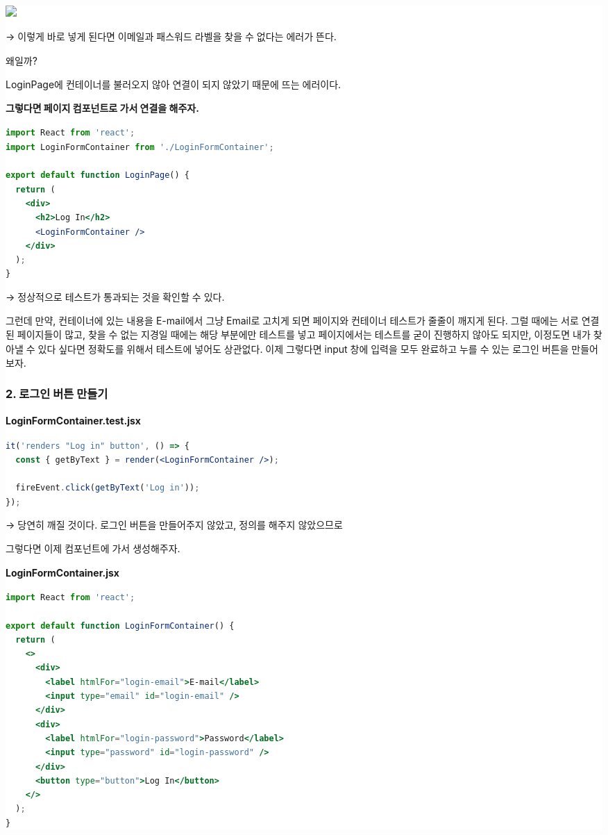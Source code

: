 ![](https://velog.velcdn.com/images/yxxnhx/post/54702dac-e817-4e57-9872-0705a1ae5efc/image.png)

→ 이렇게 바로 넣게 된다면 이메일과 패스워드 라벨을 찾을 수 없다는 에러가 뜬다.

왜일까?

LoginPage에 컨테이너를 불러오지 않아 연결이 되지 않았기 때문에 뜨는 에러이다.

**그렇다면 페이지 컴포넌트로 가서 연결을 해주자.**

```jsx
import React from 'react';
import LoginFormContainer from './LoginFormContainer';

export default function LoginPage() {
  return (
    <div>
      <h2>Log In</h2>
      <LoginFormContainer />
    </div>
  );
}
```

→ 정상적으로 테스트가 통과되는 것을 확인할 수 있다.

그런데 만약, 컨테이너에 있는 내용을 E-mail에서 그냥 Email로 고치게 되면 페이지와 컨테이너 테스트가 줄줄이 깨지게 된다.
그럴 때에는 서로 연결된 페이지들이 많고, 찾을 수 없는 지경일 때에는 해당 부분에만 테스트를 넣고 페이지에서는 테스트를 굳이 진행하지 않아도 되지만, 이정도면 내가 찾아낼 수 있다 싶다면 정확도를 위해서 테스트에 넣어도 상관없다.
이제 그렇다면 input 창에 입력을 모두 완료하고 누를 수 있는 로그인 버튼을 만들어보자.

### 2. 로그인 버튼 만들기

**LoginFormContainer.test.jsx**

```jsx
it('renders "Log in" button', () => {
  const { getByText } = render(<LoginFormContainer />);

  fireEvent.click(getByText('Log in'));
});
```

→ 당연히 깨질 것이다. 로그인 버튼을 만들어주지 않았고, 정의를 해주지 않았으므로

그렇다면 이제 컴포넌트에 가서 생성해주자.

**LoginFormContainer.jsx**

```jsx
import React from 'react';

export default function LoginFormContainer() {
  return (
    <>
      <div>
        <label htmlFor="login-email">E-mail</label>
        <input type="email" id="login-email" />
      </div>
      <div>
        <label htmlFor="login-password">Password</label>
        <input type="password" id="login-password" />
      </div>
      <button type="button">Log In</button>
    </>
  );
}
```
